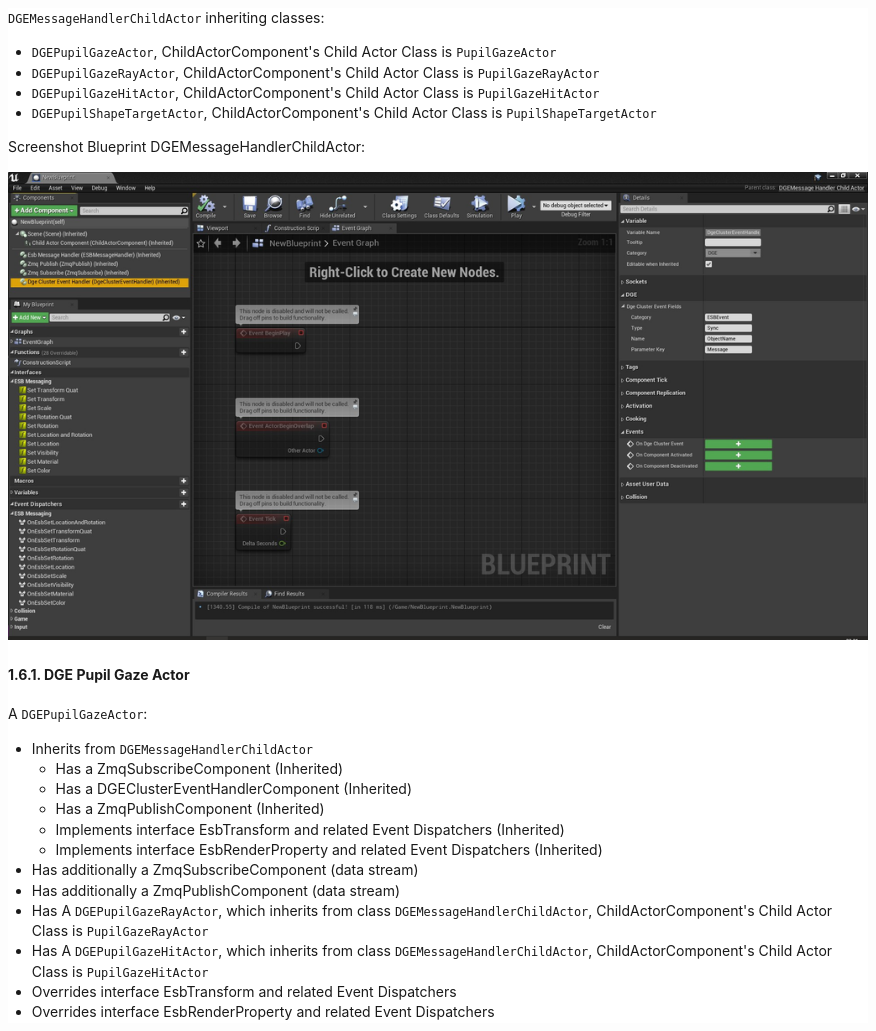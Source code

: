 `DGEMessageHandlerChildActor` inheriting classes:

* `DGEPupilGazeActor`, ChildActorComponent's Child Actor Class is `PupilGazeActor`
* `DGEPupilGazeRayActor`, ChildActorComponent's Child Actor Class is `PupilGazeRayActor`
* `DGEPupilGazeHitActor`, ChildActorComponent's Child Actor Class is `PupilGazeHitActor`
* `DGEPupilShapeTargetActor`, ChildActorComponent's Child Actor Class is `PupilShapeTargetActor`

Screenshot Blueprint DGEMessageHandlerChildActor:

![Screenshot Blueprint DGEMessageHandlerChildActor](Docs/ScreenshotBlueprintDGEMessageHandlerChildActor.jpg "Screenshot Blueprint DGEMessageHandlerChildActor")

<div style='page-break-after: always'></div>

#### 1.6.1. DGE Pupil Gaze Actor

A `DGEPupilGazeActor`:

* Inherits from `DGEMessageHandlerChildActor`
  * Has a ZmqSubscribeComponent (Inherited)
  * Has a DGEClusterEventHandlerComponent (Inherited)
  * Has a ZmqPublishComponent (Inherited)
  * Implements interface EsbTransform and related Event Dispatchers (Inherited)
  * Implements interface EsbRenderProperty and related Event Dispatchers (Inherited)
* Has additionally a ZmqSubscribeComponent (data stream)
* Has additionally a ZmqPublishComponent (data stream)
* Has A `DGEPupilGazeRayActor`, which inherits from class `DGEMessageHandlerChildActor`, ChildActorComponent's Child Actor Class is `PupilGazeRayActor`
* Has A `DGEPupilGazeHitActor`, which inherits from class `DGEMessageHandlerChildActor`, ChildActorComponent's Child Actor Class is `PupilGazeHitActor`
* Overrides interface EsbTransform and related Event Dispatchers
* Overrides interface EsbRenderProperty and related Event Dispatchers
